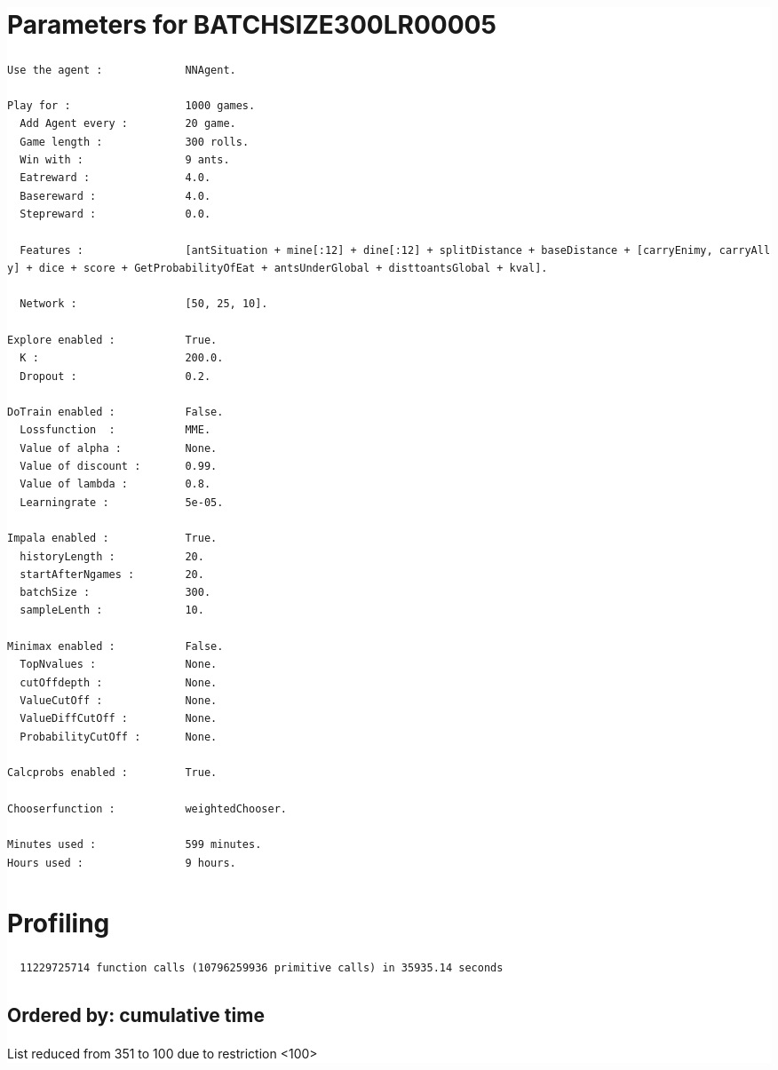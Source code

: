# Parameters for BATCHSIZE300LR00005

    Use the agent :             NNAgent.

    Play for :                  1000 games.
      Add Agent every :         20 game.
      Game length :             300 rolls.
      Win with :                9 ants.
      Eatreward :               4.0.
      Basereward :              4.0.
      Stepreward :              0.0.

      Features :                [antSituation + mine[:12] + dine[:12] + splitDistance + baseDistance + [carryEnimy, carryAlly] + dice + score + GetProbabilityOfEat + antsUnderGlobal + disttoantsGlobal + kval].

      Network :                 [50, 25, 10].

    Explore enabled :           True.
      K :                       200.0.
      Dropout :                 0.2.

    DoTrain enabled :           False.
      Lossfunction  :           MME.
      Value of alpha :          None.
      Value of discount :       0.99.
      Value of lambda :         0.8.
      Learningrate :            5e-05.

    Impala enabled :            True.
      historyLength :           20.
      startAfterNgames :        20.
      batchSize :               300.
      sampleLenth :             10.

    Minimax enabled :           False.
      TopNvalues :              None.
      cutOffdepth :             None.
      ValueCutOff :             None.
      ValueDiffCutOff :         None.
      ProbabilityCutOff :       None.

    Calcprobs enabled :         True.

    Chooserfunction :           weightedChooser.

    Minutes used :              599 minutes.
    Hours used :                9 hours.

# Profiling


      11229725714 function calls (10796259936 primitive calls) in 35935.14 seconds

##    Ordered by: cumulative time
   List reduced from 351 to 100 due to restriction <100>
